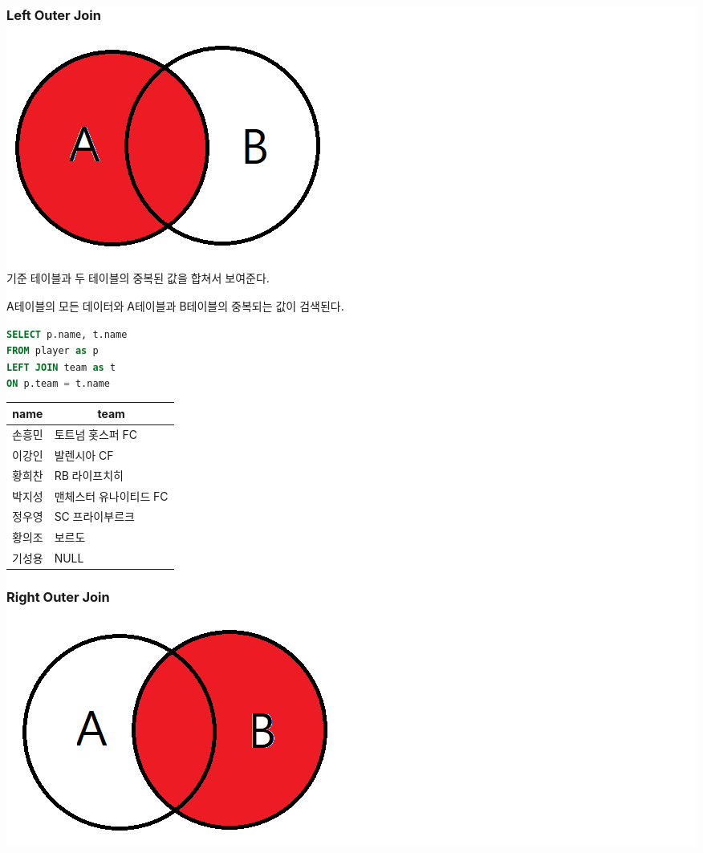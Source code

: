 ### Left Outer Join

![left_join](./img/Index_B-Tree_B+Tree_Join5.png)

기준 테이블과 두 테이블의 중복된 값을 합쳐서 보여준다.

A테이블의 모든 데이터와 A테이블과 B테이블의 중복되는 값이 검색된다.

```sql
SELECT p.name, t.name
FROM player as p
LEFT JOIN team as t
ON p.team = t.name
```

| name   | team                |
|--------|------------------------|
| 손흥민 | 토트넘 홋스퍼 FC       |
| 이강인 | 발렌시아 CF            |
| 황희찬 | RB 라이프치히          |
| 박지성 | 맨체스터 유나이티드 FC |
| 정우영 | SC 프라이부르크        |
| 황의조 | 보르도                 |
| 기성용 | NULL                  |

### Right Outer Join

![right_join](./img/Index_B-Tree_B+Tree_Join6.png)
